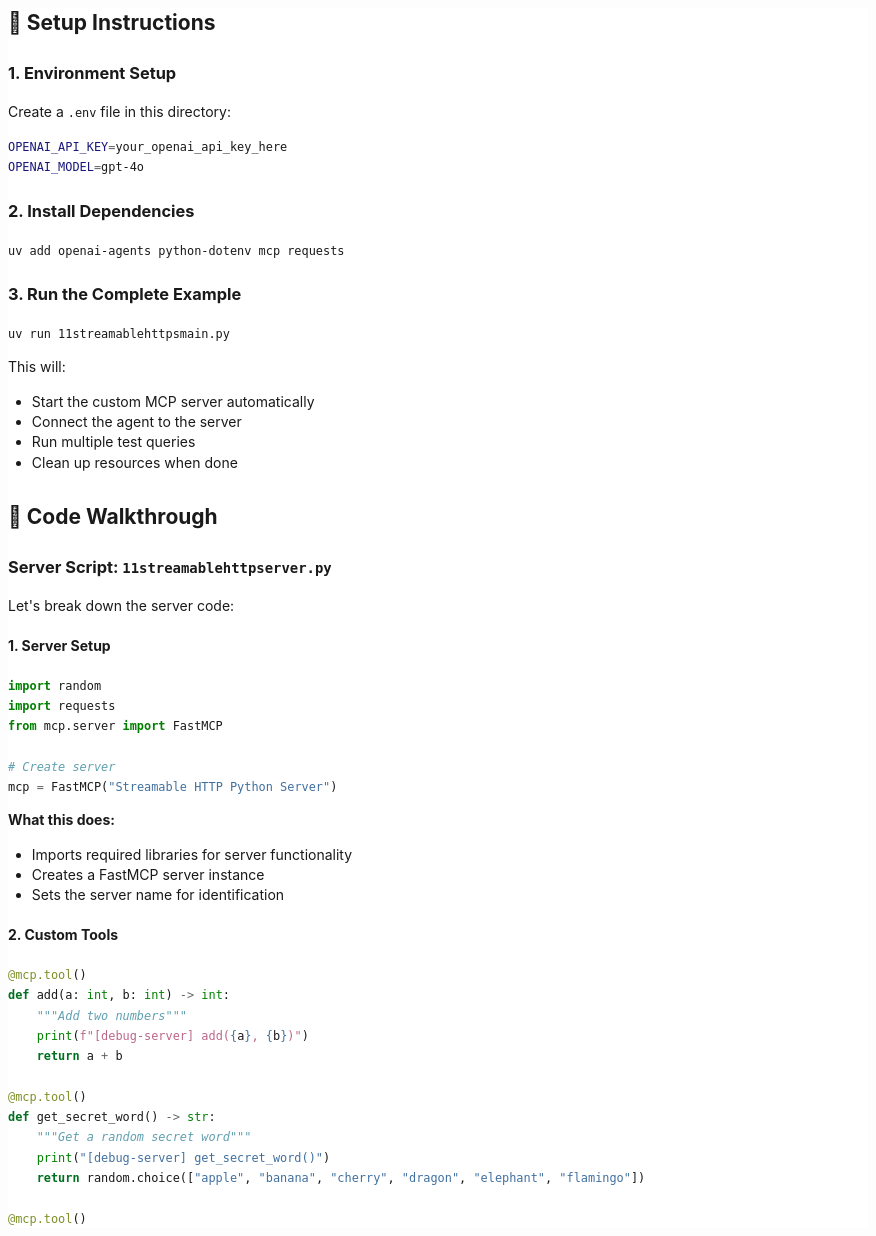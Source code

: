 ## 🔧 Setup Instructions

### 1. Environment Setup

Create a `.env` file in this directory:

```bash
OPENAI_API_KEY=your_openai_api_key_here
OPENAI_MODEL=gpt-4o
```

### 2. Install Dependencies

```bash
uv add openai-agents python-dotenv mcp requests
```

### 3. Run the Complete Example

```bash
uv run 11streamablehttpsmain.py
```

This will:
- Start the custom MCP server automatically
- Connect the agent to the server
- Run multiple test queries
- Clean up resources when done

## 📝 Code Walkthrough

### Server Script: `11streamablehttpserver.py`

Let's break down the server code:

#### 1. Server Setup

```python
import random
import requests
from mcp.server import FastMCP

# Create server
mcp = FastMCP("Streamable HTTP Python Server")
```

**What this does:**
- Imports required libraries for server functionality
- Creates a FastMCP server instance
- Sets the server name for identification

#### 2. Custom Tools

```python
@mcp.tool()
def add(a: int, b: int) -> int:
    """Add two numbers"""
    print(f"[debug-server] add({a}, {b})")
    return a + b

@mcp.tool()
def get_secret_word() -> str:
    """Get a random secret word"""
    print("[debug-server] get_secret_word()")
    return random.choice(["apple", "banana", "cherry", "dragon", "elephant", "flamingo"])

@mcp.tool()
```